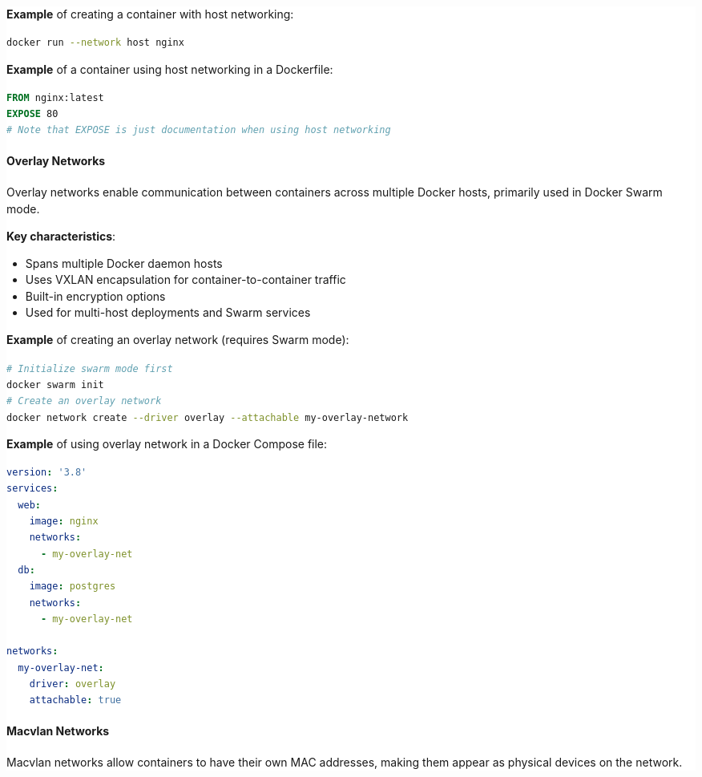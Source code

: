 **Example** of creating a container with host networking:

```bash
docker run --network host nginx
```

**Example** of a container using host networking in a Dockerfile:

```dockerfile
FROM nginx:latest
EXPOSE 80
# Note that EXPOSE is just documentation when using host networking
```

#### Overlay Networks

Overlay networks enable communication between containers across multiple Docker hosts, primarily used in Docker Swarm mode.

**Key characteristics**:

- Spans multiple Docker daemon hosts
- Uses VXLAN encapsulation for container-to-container traffic
- Built-in encryption options
- Used for multi-host deployments and Swarm services

**Example** of creating an overlay network (requires Swarm mode):

```bash
# Initialize swarm mode first
docker swarm init
# Create an overlay network
docker network create --driver overlay --attachable my-overlay-network
```

**Example** of using overlay network in a Docker Compose file:

```yaml
version: '3.8'
services:
  web:
    image: nginx
    networks:
      - my-overlay-net
  db:
    image: postgres
    networks:
      - my-overlay-net

networks:
  my-overlay-net:
    driver: overlay
    attachable: true
```

#### Macvlan Networks

Macvlan networks allow containers to have their own MAC addresses, making them appear as physical devices on the network.

